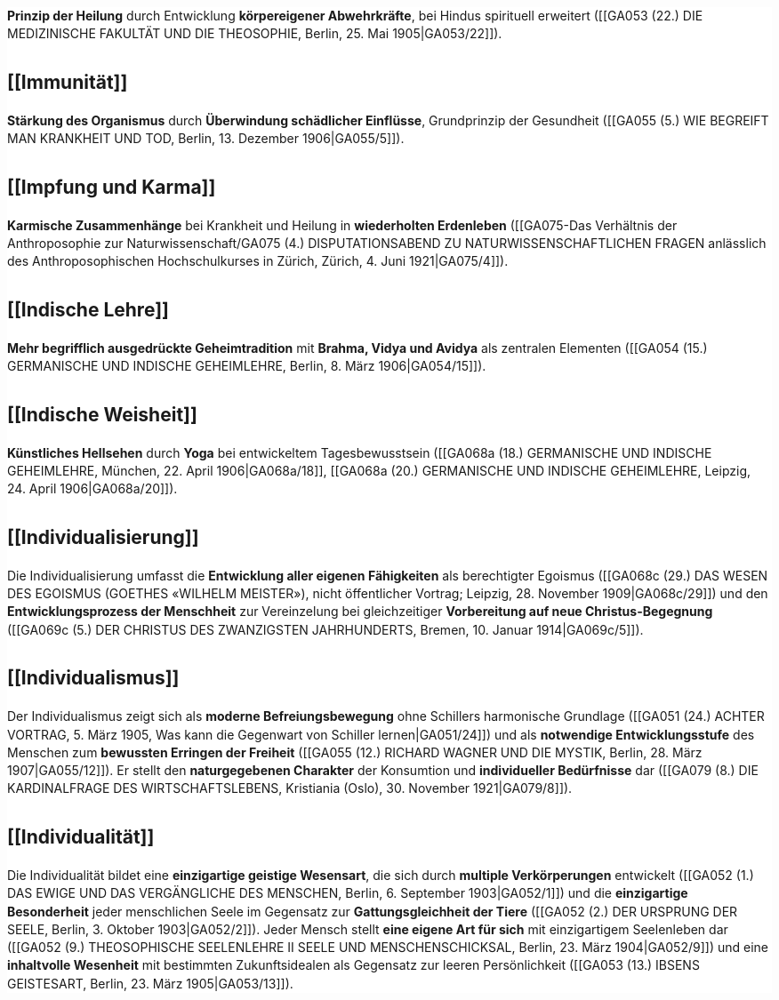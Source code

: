 **Prinzip der Heilung** durch Entwicklung **körpereigener Abwehrkräfte**, bei Hindus spirituell erweitert ([[GA053 (22.) DIE MEDIZINISCHE FAKULTÄT UND DIE THEOSOPHIE, Berlin, 25. Mai 1905|GA053/22]]).

## [[Immunität]]

**Stärkung des Organismus** durch **Überwindung schädlicher Einflüsse**, Grundprinzip der Gesundheit ([[GA055 (5.) WIE BEGREIFT MAN KRANKHEIT UND TOD, Berlin, 13. Dezember 1906|GA055/5]]).

## [[Impfung und Karma]]

**Karmische Zusammenhänge** bei Krankheit und Heilung in **wiederholten Erdenleben** ([[GA075-Das Verhältnis der Anthroposophie zur Naturwissenschaft/GA075 (4.) DISPUTATIONSABEND ZU NATURWISSENSCHAFTLICHEN FRAGEN anlässlich des Anthroposophischen Hochschulkurses in Zürich, Zürich, 4. Juni 1921|GA075/4]]).

## [[Indische Lehre]]

**Mehr begrifflich ausgedrückte Geheimtradition** mit **Brahma, Vidya und Avidya** als zentralen Elementen ([[GA054 (15.) GERMANISCHE UND INDISCHE GEHEIMLEHRE, Berlin, 8. März 1906|GA054/15]]).

## [[Indische Weisheit]]

**Künstliches Hellsehen** durch **Yoga** bei entwickeltem Tagesbewusstsein ([[GA068a (18.) GERMANISCHE UND INDISCHE GEHEIMLEHRE, München, 22. April 1906|GA068a/18]], [[GA068a (20.) GERMANISCHE UND INDISCHE GEHEIMLEHRE, Leipzig, 24. April 1906|GA068a/20]]).

## [[Individualisierung]]

Die Individualisierung umfasst die **Entwicklung aller eigenen Fähigkeiten** als berechtigter Egoismus ([[GA068c (29.) DAS WESEN DES EGOISMUS (GOETHES «WILHELM MEISTER»), nicht öffentlicher Vortrag; Leipzig, 28. November 1909|GA068c/29]]) und den **Entwicklungsprozess der Menschheit** zur Vereinzelung bei gleichzeitiger **Vorbereitung auf neue Christus-Begegnung** ([[GA069c (5.) DER CHRISTUS DES ZWANZIGSTEN JAHRHUNDERTS, Bremen, 10. Januar 1914|GA069c/5]]).

## [[Individualismus]]

Der Individualismus zeigt sich als **moderne Befreiungsbewegung** ohne Schillers harmonische Grundlage ([[GA051 (24.) ACHTER VORTRAG, 5. März 1905, Was kann die Gegenwart von Schiller lernen|GA051/24]]) und als **notwendige Entwicklungsstufe** des Menschen zum **bewussten Erringen der Freiheit** ([[GA055 (12.) RICHARD WAGNER UND DIE MYSTIK, Berlin, 28. März 1907|GA055/12]]). Er stellt den **naturgegebenen Charakter** der Konsumtion und **individueller Bedürfnisse** dar ([[GA079 (8.) DIE KARDINALFRAGE DES WIRTSCHAFTSLEBENS, Kristiania (Oslo), 30. November 1921|GA079/8]]).

## [[Individualität]]

Die Individualität bildet eine **einzigartige geistige Wesensart**, die sich durch **multiple Verkörperungen** entwickelt ([[GA052 (1.) DAS EWIGE UND DAS VERGÄNGLICHE DES MENSCHEN, Berlin, 6. September 1903|GA052/1]]) und die **einzigartige Besonderheit** jeder menschlichen Seele im Gegensatz zur **Gattungsgleichheit der Tiere** ([[GA052 (2.) DER URSPRUNG DER SEELE, Berlin, 3. Oktober 1903|GA052/2]]). Jeder Mensch stellt **eine eigene Art für sich** mit einzigartigem Seelenleben dar ([[GA052 (9.) THEOSOPHISCHE SEELENLEHRE II SEELE UND MENSCHENSCHICKSAL, Berlin, 23. März 1904|GA052/9]]) und eine **inhaltvolle Wesenheit** mit bestimmten Zukunftsidealen als Gegensatz zur leeren Persönlichkeit ([[GA053 (13.) IBSENS GEISTESART, Berlin, 23. März 1905|GA053/13]]).
